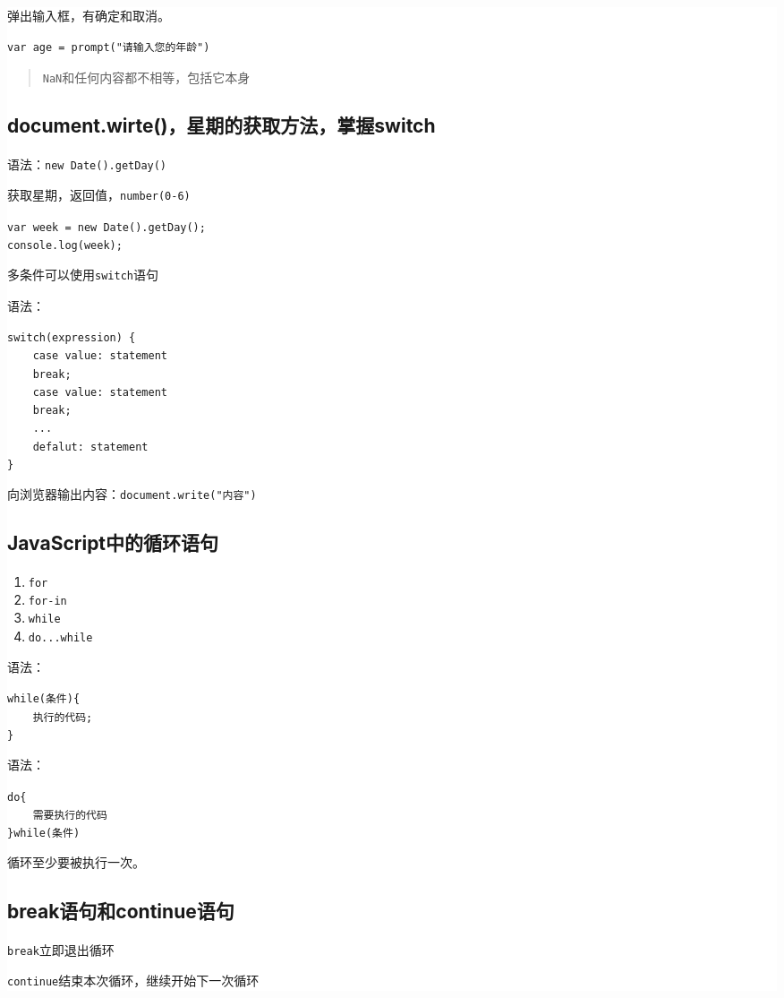 弹出输入框，有确定和取消。

    var age = prompt("请输入您的年龄")

> `NaN`和任何内容都不相等，包括它本身

## document.wirte()，星期的获取方法，掌握switch

语法：`new Date().getDay()`

获取星期，返回值，`number(0-6)`

    var week = new Date().getDay();
    console.log(week);

多条件可以使用`switch`语句

语法：

    switch(expression) {
        case value: statement
        break;
        case value: statement
        break;
        ...
        defalut: statement
    }

向浏览器输出内容：`document.write("内容")`

## JavaScript中的循环语句

1. `for`
2. `for-in`
3. `while`
4. `do...while`

语法：

    while(条件){
        执行的代码;
    }

语法：

    do{
        需要执行的代码
    }while(条件)

循环至少要被执行一次。

## break语句和continue语句

`break`立即退出循环

`continue`结束本次循环，继续开始下一次循环
